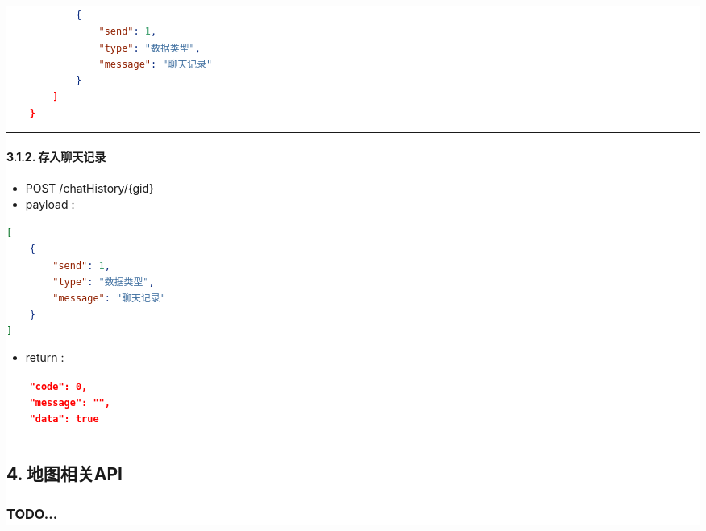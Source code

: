 ```json
            {
                "send": 1,
                "type": "数据类型",
                "message": "聊天记录"
            }
        ]
    }
```

---

#### 3.1.2. 存入聊天记录

- POST /chatHistory/{gid}
- payload :
```json
[ 
    {
        "send": 1,
        "type": "数据类型",
        "message": "聊天记录"
    }
]
```

- return :
```json
    "code": 0,
    "message": "",
    "data": true
```

---

## 4. 地图相关API

### TODO...

